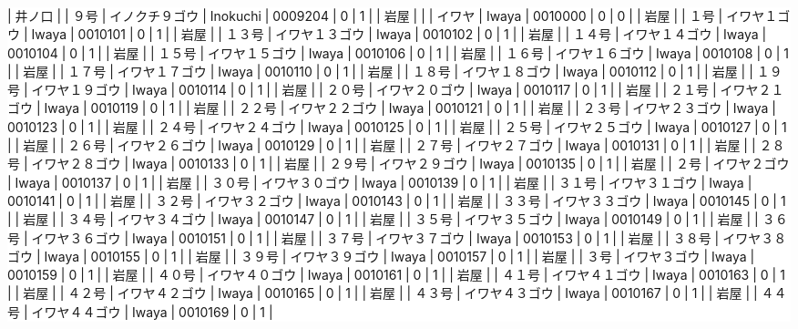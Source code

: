 | 井ノ口 |  | ９号 | イノクチ９ゴウ | Inokuchi | 0009204 | 0 | 1 |
| 岩屋 |  |  | イワヤ | Iwaya | 0010000 | 0 | 0 |
| 岩屋 |  | １号 | イワヤ１ゴウ | Iwaya | 0010101 | 0 | 1 |
| 岩屋 |  | １３号 | イワヤ１３ゴウ | Iwaya | 0010102 | 0 | 1 |
| 岩屋 |  | １４号 | イワヤ１４ゴウ | Iwaya | 0010104 | 0 | 1 |
| 岩屋 |  | １５号 | イワヤ１５ゴウ | Iwaya | 0010106 | 0 | 1 |
| 岩屋 |  | １６号 | イワヤ１６ゴウ | Iwaya | 0010108 | 0 | 1 |
| 岩屋 |  | １７号 | イワヤ１７ゴウ | Iwaya | 0010110 | 0 | 1 |
| 岩屋 |  | １８号 | イワヤ１８ゴウ | Iwaya | 0010112 | 0 | 1 |
| 岩屋 |  | １９号 | イワヤ１９ゴウ | Iwaya | 0010114 | 0 | 1 |
| 岩屋 |  | ２０号 | イワヤ２０ゴウ | Iwaya | 0010117 | 0 | 1 |
| 岩屋 |  | ２１号 | イワヤ２１ゴウ | Iwaya | 0010119 | 0 | 1 |
| 岩屋 |  | ２２号 | イワヤ２２ゴウ | Iwaya | 0010121 | 0 | 1 |
| 岩屋 |  | ２３号 | イワヤ２３ゴウ | Iwaya | 0010123 | 0 | 1 |
| 岩屋 |  | ２４号 | イワヤ２４ゴウ | Iwaya | 0010125 | 0 | 1 |
| 岩屋 |  | ２５号 | イワヤ２５ゴウ | Iwaya | 0010127 | 0 | 1 |
| 岩屋 |  | ２６号 | イワヤ２６ゴウ | Iwaya | 0010129 | 0 | 1 |
| 岩屋 |  | ２７号 | イワヤ２７ゴウ | Iwaya | 0010131 | 0 | 1 |
| 岩屋 |  | ２８号 | イワヤ２８ゴウ | Iwaya | 0010133 | 0 | 1 |
| 岩屋 |  | ２９号 | イワヤ２９ゴウ | Iwaya | 0010135 | 0 | 1 |
| 岩屋 |  | ２号 | イワヤ２ゴウ | Iwaya | 0010137 | 0 | 1 |
| 岩屋 |  | ３０号 | イワヤ３０ゴウ | Iwaya | 0010139 | 0 | 1 |
| 岩屋 |  | ３１号 | イワヤ３１ゴウ | Iwaya | 0010141 | 0 | 1 |
| 岩屋 |  | ３２号 | イワヤ３２ゴウ | Iwaya | 0010143 | 0 | 1 |
| 岩屋 |  | ３３号 | イワヤ３３ゴウ | Iwaya | 0010145 | 0 | 1 |
| 岩屋 |  | ３４号 | イワヤ３４ゴウ | Iwaya | 0010147 | 0 | 1 |
| 岩屋 |  | ３５号 | イワヤ３５ゴウ | Iwaya | 0010149 | 0 | 1 |
| 岩屋 |  | ３６号 | イワヤ３６ゴウ | Iwaya | 0010151 | 0 | 1 |
| 岩屋 |  | ３７号 | イワヤ３７ゴウ | Iwaya | 0010153 | 0 | 1 |
| 岩屋 |  | ３８号 | イワヤ３８ゴウ | Iwaya | 0010155 | 0 | 1 |
| 岩屋 |  | ３９号 | イワヤ３９ゴウ | Iwaya | 0010157 | 0 | 1 |
| 岩屋 |  | ３号 | イワヤ３ゴウ | Iwaya | 0010159 | 0 | 1 |
| 岩屋 |  | ４０号 | イワヤ４０ゴウ | Iwaya | 0010161 | 0 | 1 |
| 岩屋 |  | ４１号 | イワヤ４１ゴウ | Iwaya | 0010163 | 0 | 1 |
| 岩屋 |  | ４２号 | イワヤ４２ゴウ | Iwaya | 0010165 | 0 | 1 |
| 岩屋 |  | ４３号 | イワヤ４３ゴウ | Iwaya | 0010167 | 0 | 1 |
| 岩屋 |  | ４４号 | イワヤ４４ゴウ | Iwaya | 0010169 | 0 | 1 |